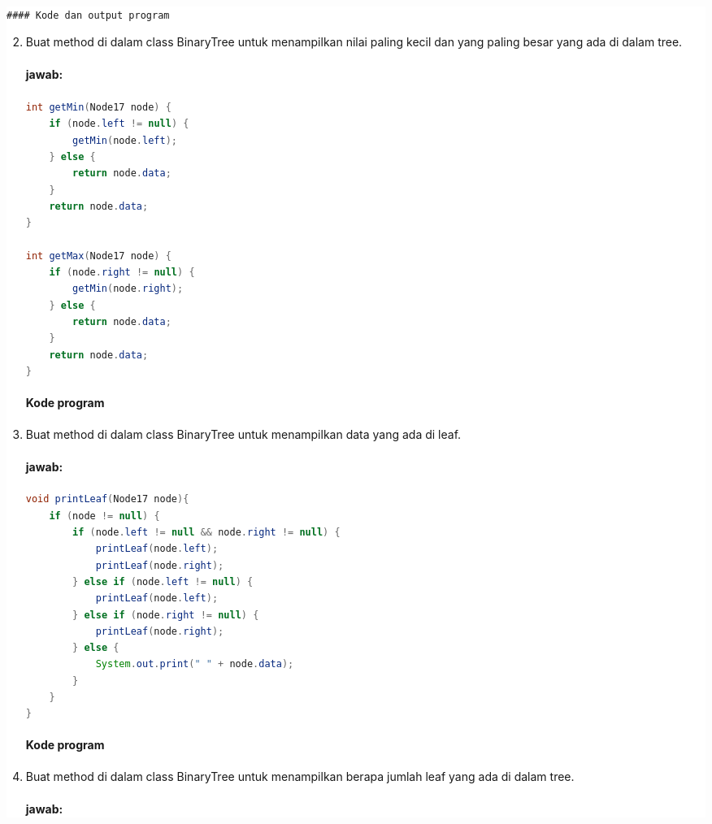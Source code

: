     #### Kode dan output program

2. Buat method di dalam class BinaryTree untuk menampilkan nilai paling kecil dan yang paling besar yang ada di dalam tree.
    #### jawab:
    
    ```java
    int getMin(Node17 node) {
        if (node.left != null) {
            getMin(node.left);
        } else {
            return node.data;
        }
        return node.data;
    }

    int getMax(Node17 node) {
        if (node.right != null) {
            getMin(node.right);
        } else {
            return node.data;
        }
        return node.data;
    }
    ```

    #### Kode program
       
3. Buat method di dalam class BinaryTree untuk menampilkan data yang ada di leaf.
    #### jawab:
    
    ```java
    void printLeaf(Node17 node){
        if (node != null) {
            if (node.left != null && node.right != null) {
                printLeaf(node.left);
                printLeaf(node.right);
            } else if (node.left != null) {
                printLeaf(node.left);
            } else if (node.right != null) {
                printLeaf(node.right);
            } else {
                System.out.print(" " + node.data);
            }
        }
    }
    ```

    #### Kode program
       

4. Buat method di dalam class BinaryTree untuk menampilkan berapa jumlah leaf yang ada di dalam tree.
    #### jawab:
    
